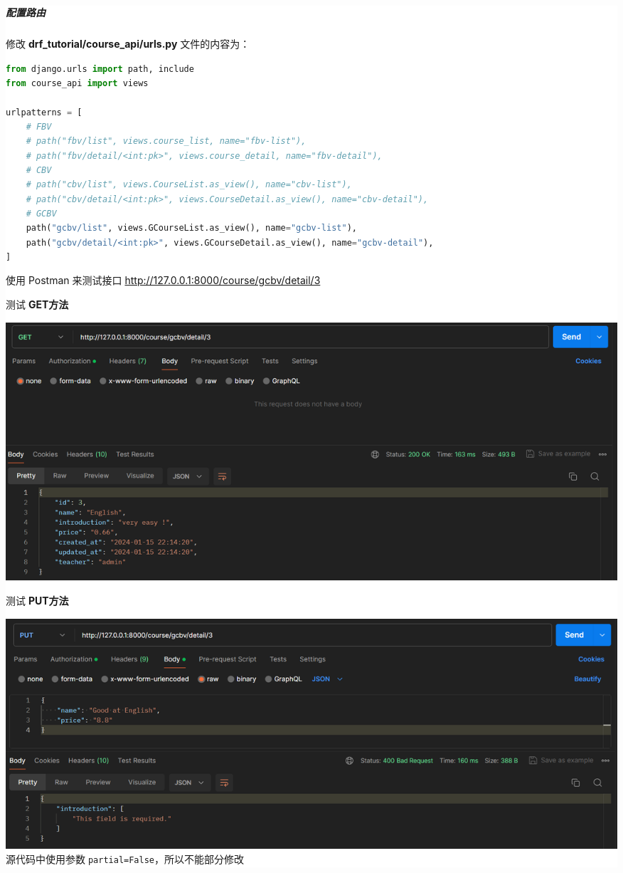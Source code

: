 ##### 配置路由

修改 **drf_tutorial/course_api/urls.py** 文件的内容为：
```py
from django.urls import path, include
from course_api import views

urlpatterns = [
    # FBV
    # path("fbv/list", views.course_list, name="fbv-list"),
    # path("fbv/detail/<int:pk>", views.course_detail, name="fbv-detail"),
    # CBV
    # path("cbv/list", views.CourseList.as_view(), name="cbv-list"),
    # path("cbv/detail/<int:pk>", views.CourseDetail.as_view(), name="cbv-detail"),
    # GCBV
    path("gcbv/list", views.GCourseList.as_view(), name="gcbv-list"),
    path("gcbv/detail/<int:pk>", views.GCourseDetail.as_view(), name="gcbv-detail"),
]
```

使用 Postman 来测试接口 http://127.0.0.1:8000/course/gcbv/detail/3

测试 **GET方法**

![](resources/2024-02-04-00-14-31.png)

测试 **PUT方法**

![](resources/2024-02-04-00-39-24.png)
源代码中使用参数 `partial=False`，所以不能部分修改
